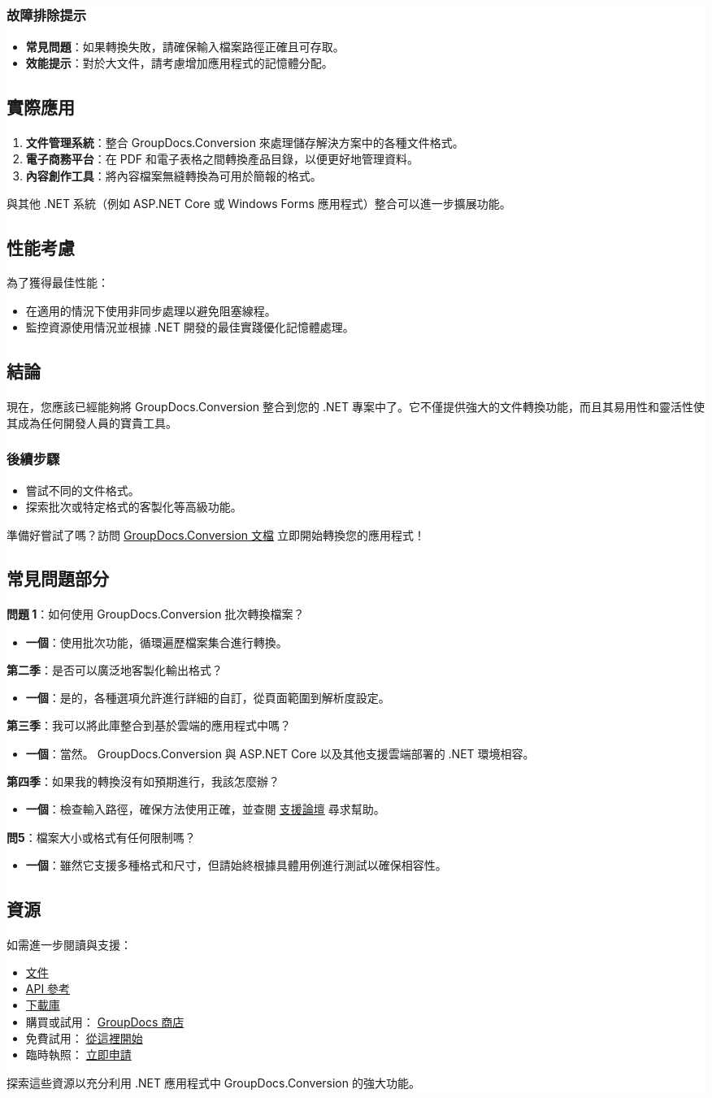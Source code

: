### 故障排除提示
- **常見問題**：如果轉換失敗，請確保輸入檔案路徑正確且可存取。
- **效能提示**：對於大文件，請考慮增加應用程式的記憶體分配。

## 實際應用
1. **文件管理系統**：整合 GroupDocs.Conversion 來處理儲存解決方案中的各種文件格式。
2. **電子商務平台**：在 PDF 和電子表格之間轉換產品目錄，以便更好地管理資料。
3. **內容創作工具**：將內容檔案無縫轉換為可用於簡報的格式。

與其他 .NET 系統（例如 ASP.NET Core 或 Windows Forms 應用程式）整合可以進一步擴展功能。

## 性能考慮
為了獲得最佳性能：
- 在適用的情況下使用非同步處理以避免阻塞線程。
- 監控資源使用情況並根據 .NET 開發的最佳實踐優化記憶體處理。

## 結論
現在，您應該已經能夠將 GroupDocs.Conversion 整合到您的 .NET 專案中了。它不僅提供強大的文件轉換功能，而且其易用性和靈活性使其成為任何開發人員的寶貴工具。

### 後續步驟
- 嘗試不同的文件格式。
- 探索批次或特定格式的客製化等高級功能。

準備好嘗試了嗎？訪問 [GroupDocs.Conversion 文檔](https://docs.groupdocs.com/conversion/net/) 立即開始轉換您的應用程式！

## 常見問題部分
**問題 1**：如何使用 GroupDocs.Conversion 批次轉換檔案？
- **一個**：使用批次功能，循環遍歷檔案集合進行轉換。

**第二季**：是否可以廣泛地客製化輸出格式？
- **一個**：是的，各種選項允許進行詳細的自訂，從頁面範圍到解析度設定。

**第三季**：我可以將此庫整合到基於雲端的應用程式中嗎？
- **一個**：當然。 GroupDocs.Conversion 與 ASP.NET Core 以及其他支援雲端部署的 .NET 環境相容。

**第四季**：如果我的轉換沒有如預期進行，我該怎麼辦？
- **一個**：檢查輸入路徑，確保方法使用正確，並查閱 [支援論壇](https://forum.groupdocs.com/c/conversion/10) 尋求幫助。

**問5**：檔案大小或格式有任何限制嗎？
- **一個**：雖然它支援多種格式和尺寸，但請始終根據具體用例進行測試以確保相容性。

## 資源
如需進一步閱讀與支援：
- [文件](https://docs.groupdocs.com/conversion/net/)
- [API 參考](https://reference.groupdocs.com/conversion/net/)
- [下載庫](https://releases.groupdocs.com/conversion/net/)
- 購買或試用： [GroupDocs 商店](https://purchase.groupdocs.com/buy)
- 免費試用： [從這裡開始](https://releases.groupdocs.com/conversion/net/)
- 臨時執照： [立即申請](https://purchase.groupdocs.com/temporary-license/)

探索這些資源以充分利用 .NET 應用程式中 GroupDocs.Conversion 的強大功能。